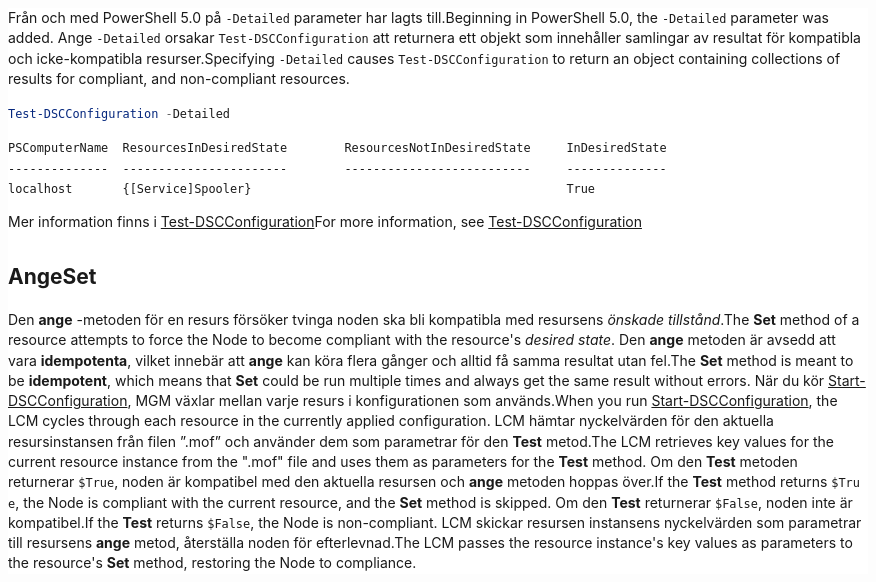 <span data-ttu-id="de9c7-133">Från och med PowerShell 5.0 på `-Detailed` parameter har lagts till.</span><span class="sxs-lookup"><span data-stu-id="de9c7-133">Beginning in PowerShell 5.0, the `-Detailed` parameter was added.</span></span> <span data-ttu-id="de9c7-134">Ange `-Detailed` orsakar `Test-DSCConfiguration` att returnera ett objekt som innehåller samlingar av resultat för kompatibla och icke-kompatibla resurser.</span><span class="sxs-lookup"><span data-stu-id="de9c7-134">Specifying `-Detailed` causes `Test-DSCConfiguration` to return an object containing collections of results for compliant, and non-compliant resources.</span></span>

```powershell
Test-DSCConfiguration -Detailed
```

```output
PSComputerName  ResourcesInDesiredState        ResourcesNotInDesiredState     InDesiredState
--------------  -----------------------        --------------------------     --------------
localhost       {[Service]Spooler}                                            True
```

<span data-ttu-id="de9c7-135">Mer information finns i [Test-DSCConfiguration](/powershell/module/psdesiredstateconfiguration/Test-DSCConfiguration)</span><span class="sxs-lookup"><span data-stu-id="de9c7-135">For more information, see [Test-DSCConfiguration](/powershell/module/psdesiredstateconfiguration/Test-DSCConfiguration)</span></span>

## <a name="set"></a><span data-ttu-id="de9c7-136">Ange</span><span class="sxs-lookup"><span data-stu-id="de9c7-136">Set</span></span>

<span data-ttu-id="de9c7-137">Den **ange** -metoden för en resurs försöker tvinga noden ska bli kompatibla med resursens *önskade tillstånd*.</span><span class="sxs-lookup"><span data-stu-id="de9c7-137">The **Set** method of a resource attempts to force the Node to become compliant with the resource's *desired state*.</span></span> <span data-ttu-id="de9c7-138">Den **ange** metoden är avsedd att vara **idempotenta**, vilket innebär att **ange** kan köra flera gånger och alltid få samma resultat utan fel.</span><span class="sxs-lookup"><span data-stu-id="de9c7-138">The **Set** method is meant to be **idempotent**, which means that **Set** could be run multiple times and always get the same result without errors.</span></span>  <span data-ttu-id="de9c7-139">När du kör [Start-DSCConfiguration](/powershell/module/psdesiredstateconfiguration/Start-DSCConfiguration), MGM växlar mellan varje resurs i konfigurationen som används.</span><span class="sxs-lookup"><span data-stu-id="de9c7-139">When you run [Start-DSCConfiguration](/powershell/module/psdesiredstateconfiguration/Start-DSCConfiguration), the LCM cycles through each resource in the currently applied configuration.</span></span> <span data-ttu-id="de9c7-140">LCM hämtar nyckelvärden för den aktuella resursinstansen från filen ”.mof” och använder dem som parametrar för den **Test** metod.</span><span class="sxs-lookup"><span data-stu-id="de9c7-140">The LCM retrieves key values for the current resource instance from the ".mof" file and uses them as parameters for the **Test** method.</span></span> <span data-ttu-id="de9c7-141">Om den **Test** metoden returnerar `$True`, noden är kompatibel med den aktuella resursen och **ange** metoden hoppas över.</span><span class="sxs-lookup"><span data-stu-id="de9c7-141">If the **Test** method returns `$True`, the Node is compliant with the current resource, and the **Set** method is skipped.</span></span> <span data-ttu-id="de9c7-142">Om den **Test** returnerar `$False`, noden inte är kompatibel.</span><span class="sxs-lookup"><span data-stu-id="de9c7-142">If the **Test** returns `$False`, the Node is non-compliant.</span></span>  <span data-ttu-id="de9c7-143">LCM skickar resursen instansens nyckelvärden som parametrar till resursens **ange** metod, återställa noden för efterlevnad.</span><span class="sxs-lookup"><span data-stu-id="de9c7-143">The LCM passes the resource instance's key values as parameters to the resource's **Set** method, restoring the Node to compliance.</span></span>
